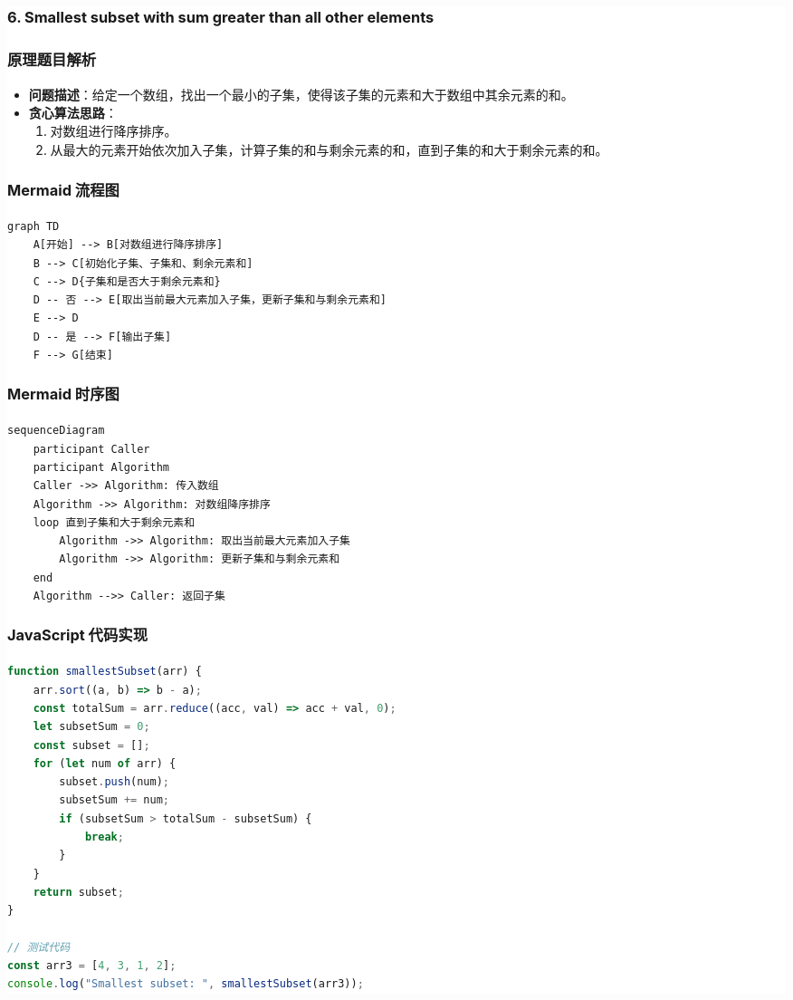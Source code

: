 ### 6. Smallest subset with sum greater than all other elements

### 原理题目解析

- **问题描述**：给定一个数组，找出一个最小的子集，使得该子集的元素和大于数组中其余元素的和。
- **贪心算法思路**：
    1. 对数组进行降序排序。
    2. 从最大的元素开始依次加入子集，计算子集的和与剩余元素的和，直到子集的和大于剩余元素的和。

### Mermaid 流程图

```mermaid
graph TD
    A[开始] --> B[对数组进行降序排序]
    B --> C[初始化子集、子集和、剩余元素和]
    C --> D{子集和是否大于剩余元素和}
    D -- 否 --> E[取出当前最大元素加入子集，更新子集和与剩余元素和]
    E --> D
    D -- 是 --> F[输出子集]
    F --> G[结束]

```

### Mermaid 时序图

```mermaid
sequenceDiagram
    participant Caller
    participant Algorithm
    Caller ->> Algorithm: 传入数组
    Algorithm ->> Algorithm: 对数组降序排序
    loop 直到子集和大于剩余元素和
        Algorithm ->> Algorithm: 取出当前最大元素加入子集
        Algorithm ->> Algorithm: 更新子集和与剩余元素和
    end
    Algorithm -->> Caller: 返回子集

```

### JavaScript 代码实现

```jsx
function smallestSubset(arr) {
    arr.sort((a, b) => b - a);
    const totalSum = arr.reduce((acc, val) => acc + val, 0);
    let subsetSum = 0;
    const subset = [];
    for (let num of arr) {
        subset.push(num);
        subsetSum += num;
        if (subsetSum > totalSum - subsetSum) {
            break;
        }
    }
    return subset;
}

// 测试代码
const arr3 = [4, 3, 1, 2];
console.log("Smallest subset: ", smallestSubset(arr3));

```
